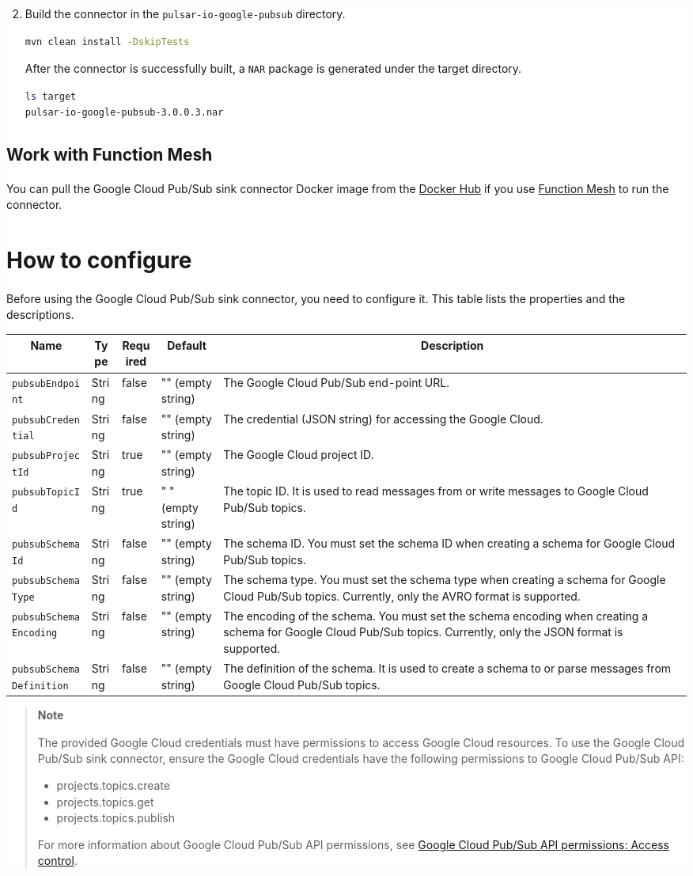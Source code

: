   2. Build the connector in the `pulsar-io-google-pubsub` directory.
     
     ```bash
     mvn clean install -DskipTests
     ```

     After the connector is successfully built, a `NAR` package is generated under the target directory. 

     ```bash
     ls target
     pulsar-io-google-pubsub-3.0.0.3.nar
     ```

## Work with Function Mesh

You can pull the Google Cloud Pub/Sub sink connector Docker image from the [Docker Hub](https://hub.docker.com/r/streamnative/pulsar-io-google-pubsub) if you use [Function Mesh](https://functionmesh.io/docs/connectors/run-connector) to run the connector.

# How to configure 

Before using the Google Cloud Pub/Sub sink connector, you need to configure it. This table lists the properties and the descriptions.

| Name | Type|Required | Default | Description
|------|----------|----------|---------|-------------|
| `pubsubEndpoint` | String | false | "" (empty string) | The Google Cloud Pub/Sub end-point URL. |
| `pubsubCredential` | String | false | "" (empty string) | The credential (JSON string) for accessing the Google Cloud. |
| `pubsubProjectId` | String | true | "" (empty string) | The Google Cloud project ID. |
| `pubsubTopicId` | String | true | " " (empty string) | The topic ID. It is used to read messages from or write messages to Google Cloud Pub/Sub topics. |
| `pubsubSchemaId` | String | false | "" (empty string) | The schema ID. You must set the schema ID when creating a schema for Google Cloud Pub/Sub topics. |
| `pubsubSchemaType` | String | false | "" (empty string) | The schema type. You must set the schema type when creating a schema for Google Cloud Pub/Sub topics. Currently, only the AVRO format is supported. |
| `pubsubSchemaEncoding` | String | false | "" (empty string) | The encoding of the schema. You must set the schema encoding when creating a schema for Google Cloud Pub/Sub topics. Currently, only the JSON format is supported. |
| `pubsubSchemaDefinition` | String | false | "" (empty string) |  The definition of the schema. It is used to create a schema to or parse messages from Google Cloud Pub/Sub topics. |

> **Note**
>
> The provided Google Cloud credentials must have permissions to access Google Cloud resources. To use the Google Cloud Pub/Sub sink connector, ensure the Google Cloud credentials have the following permissions to Google Cloud Pub/Sub API:
>
> - projects.topics.create
> - projects.topics.get
> - projects.topics.publish
>
> For more information about Google Cloud Pub/Sub API permissions, see [Google Cloud Pub/Sub API permissions: Access control](https://cloud.google.com/pubsub/docs/access-control).
